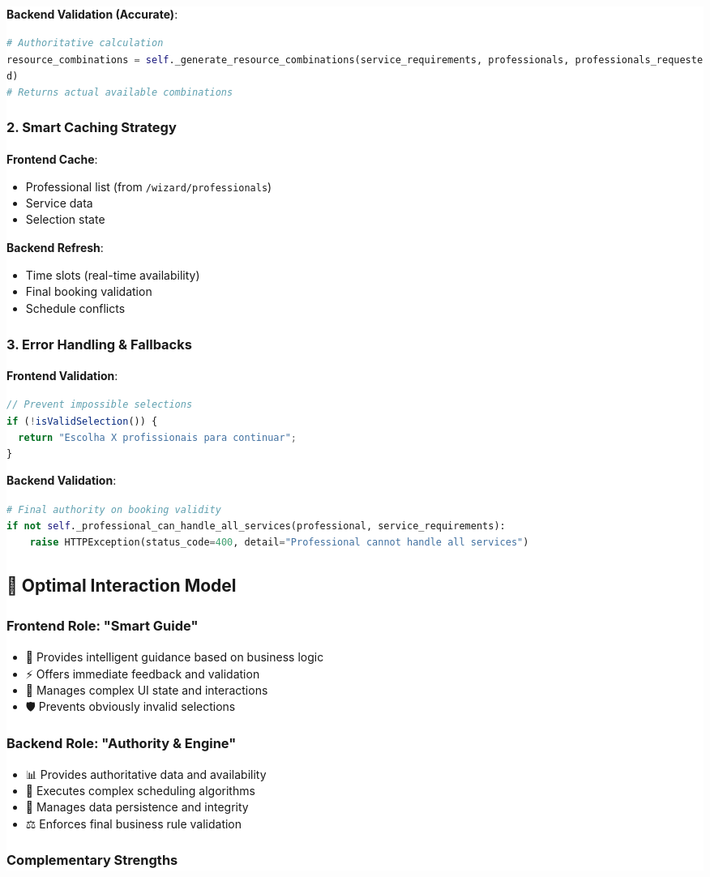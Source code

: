 **Backend Validation (Accurate)**:
```python
# Authoritative calculation  
resource_combinations = self._generate_resource_combinations(service_requirements, professionals, professionals_requested)
# Returns actual available combinations
```

### **2. Smart Caching Strategy**

**Frontend Cache**:
- Professional list (from `/wizard/professionals`)
- Service data
- Selection state

**Backend Refresh**:
- Time slots (real-time availability)
- Final booking validation
- Schedule conflicts

### **3. Error Handling & Fallbacks**

**Frontend Validation**:
```javascript
// Prevent impossible selections
if (!isValidSelection()) {
  return "Escolha X profissionais para continuar";
}
```

**Backend Validation**:
```python
# Final authority on booking validity
if not self._professional_can_handle_all_services(professional, service_requirements):
    raise HTTPException(status_code=400, detail="Professional cannot handle all services")
```

## 🎯 **Optimal Interaction Model**

### **Frontend Role: "Smart Guide"**
- 🧠 Provides intelligent guidance based on business logic
- ⚡ Offers immediate feedback and validation
- 🎨 Manages complex UI state and interactions
- 🛡️ Prevents obviously invalid selections

### **Backend Role: "Authority & Engine"** 
- 📊 Provides authoritative data and availability
- 🔧 Executes complex scheduling algorithms
- 💾 Manages data persistence and integrity
- ⚖️ Enforces final business rule validation

### **Complementary Strengths**
